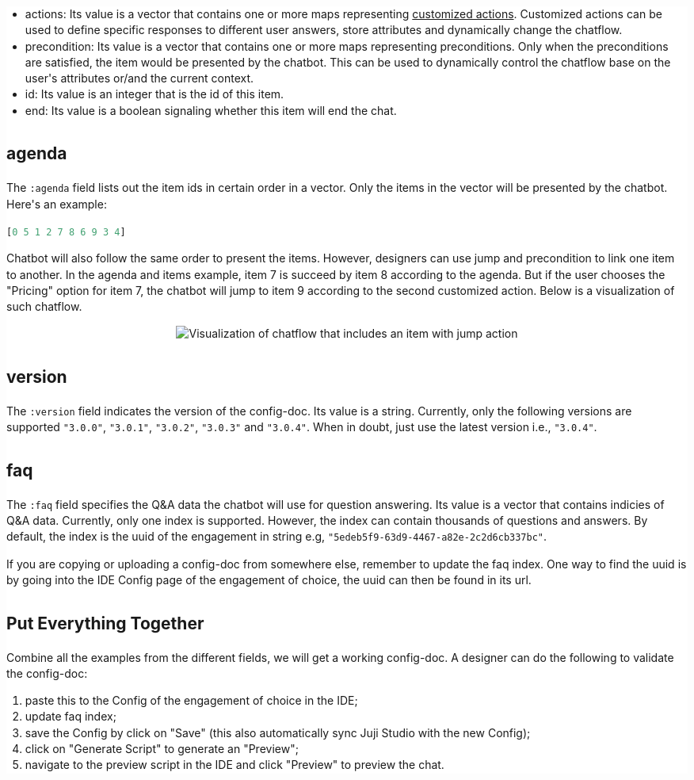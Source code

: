 * actions: Its value is a vector that contains one or more maps representing [customized actions](../juji-studio/design#customizing-chatbot-actions). Customized actions can be used to define specific responses to different user answers, store attributes and dynamically change the chatflow.
* precondition: Its value is a vector that contains one or more maps representing preconditions. Only when the preconditions are satisfied, the item would be presented by the chatbot. This can be used to dynamically control the chatflow base on the user's attributes or/and the current context.
* id: Its value is an integer that is the id of this item.
* end: Its value is a boolean signaling whether this item will end the chat.

## agenda

The `:agenda` field lists out the item ids in certain order in a vector. Only the items in the vector will be presented by the chatbot. Here's an example:
```clojure
[0 5 1 2 7 8 6 9 3 4]
```
Chatbot will also follow the same order to present the items. However, designers can use jump and precondition to link one item to another. In the agenda and items example, item 7 is succeed by item 8 according to the agenda. But if the user chooses the "Pricing" option for item 7, the chatbot will jump to item 9 according to the second customized action. Below is a visualization of such chatflow.

<p align="center"><img src="../img/chatflow-with-jump.png" alt="Visualization of chatflow that includes an item with jump action" width="650px"/></p>

## version

The `:version` field indicates the version of the config-doc. Its value is a string. Currently, only the following versions are supported `"3.0.0"`, `"3.0.1"`, `"3.0.2"`, `"3.0.3"` and `"3.0.4"`. When in doubt, just use the latest version i.e., `"3.0.4"`.

## faq

The `:faq` field specifies the Q&A data the chatbot will use for question answering. Its value is a vector that contains indicies of Q&A data. Currently, only one index is supported. However, the index can contain thousands of questions and answers. By default, the index is the uuid of the engagement in string e.g, `"5edeb5f9-63d9-4467-a82e-2c2d6cb337bc"`.

If you are copying or uploading a config-doc from somewhere else, remember to update the faq index. One way to find the uuid is by going into the IDE Config page of the engagement of choice, the uuid can then be found in its url.

## Put Everything Together

Combine all the examples from the different fields, we will get a working config-doc. A designer can do the following to validate the config-doc:

1. paste this to the Config of the engagement of choice in the IDE;
2. update faq index;
3. save the Config by click on "Save" (this also automatically sync Juji Studio with the new Config);
4. click on "Generate Script" to generate an "Preview";
5. navigate to the preview script in the IDE and click "Preview" to preview the chat.
